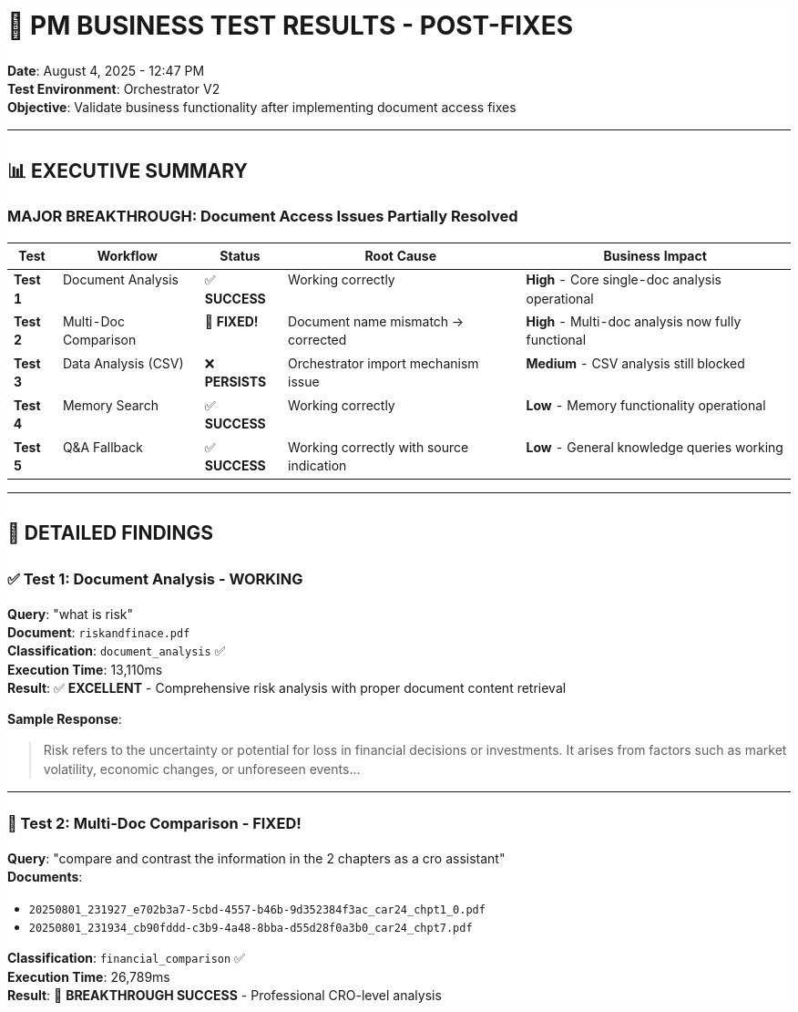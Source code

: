 # 🎯 **PM BUSINESS TEST RESULTS - POST-FIXES**
**Date**: August 4, 2025 - 12:47 PM  
**Test Environment**: Orchestrator V2  
**Objective**: Validate business functionality after implementing document access fixes

---

## 📊 **EXECUTIVE SUMMARY**

### **MAJOR BREAKTHROUGH: Document Access Issues Partially Resolved**

| Test | Workflow | Status | Root Cause | Business Impact |
|------|----------|--------|------------|-----------------|
| **Test 1** | Document Analysis | ✅ **SUCCESS** | Working correctly | **High** - Core single-doc analysis operational |
| **Test 2** | Multi-Doc Comparison | 🎉 **FIXED!** | Document name mismatch → corrected | **High** - Multi-doc analysis now fully functional |
| **Test 3** | Data Analysis (CSV) | ❌ **PERSISTS** | Orchestrator import mechanism issue | **Medium** - CSV analysis still blocked |
| **Test 4** | Memory Search | ✅ **SUCCESS** | Working correctly | **Low** - Memory functionality operational |
| **Test 5** | Q&A Fallback | ✅ **SUCCESS** | Working correctly with source indication | **Low** - General knowledge queries working |

---

## 🔧 **DETAILED FINDINGS**

### **✅ Test 1: Document Analysis - WORKING**
**Query**: "what is risk"  
**Document**: `riskandfinace.pdf`  
**Classification**: `document_analysis` ✅  
**Execution Time**: 13,110ms  
**Result**: ✅ **EXCELLENT** - Comprehensive risk analysis with proper document content retrieval

**Sample Response**:
> Risk refers to the uncertainty or potential for loss in financial decisions or investments. It arises from factors such as market volatility, economic changes, or unforeseen events...

---

### **🎉 Test 2: Multi-Doc Comparison - FIXED!**
**Query**: "compare and contrast the information in the 2 chapters as a cro assistant"  
**Documents**: 
- `20250801_231927_e702b3a7-5cbd-4557-b46b-9d352384f3ac_car24_chpt1_0.pdf`
- `20250801_231934_cb90fddd-c3b9-4a48-8bba-d55d28f0a3b0_car24_chpt7.pdf`

**Classification**: `financial_comparison` ✅  
**Execution Time**: 26,789ms  
**Result**: 🎉 **BREAKTHROUGH SUCCESS** - Professional CRO-level analysis

